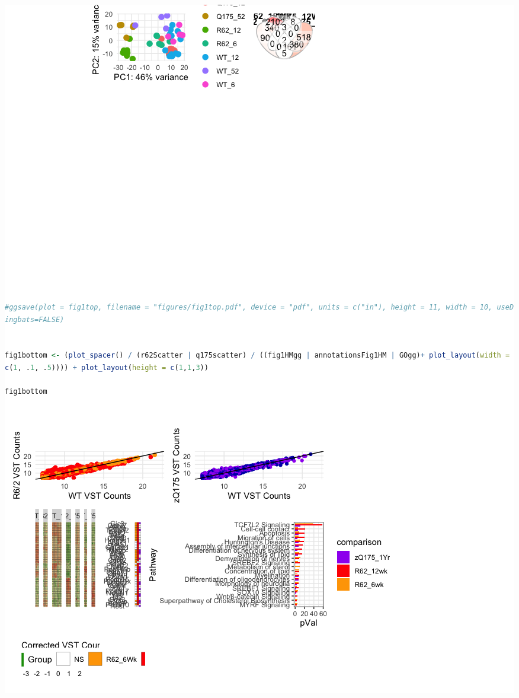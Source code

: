 ![](HD_Myelination_2022_files/figure-gfm/unnamed-chunk-16-1.png)

``` r
#ggsave(plot = fig1top, filename = "figures/fig1top.pdf", device = "pdf", units = c("in"), height = 11, width = 10, useDingbats=FALSE)


fig1bottom <- (plot_spacer() / (r62Scatter | q175scatter) / ((fig1HMgg | annotationsFig1HM | GOgg)+ plot_layout(width = c(1, .1, .5)))) + plot_layout(height = c(1,1,3))

fig1bottom
```

![](HD_Myelination_2022_files/figure-gfm/unnamed-chunk-16-2.png)

